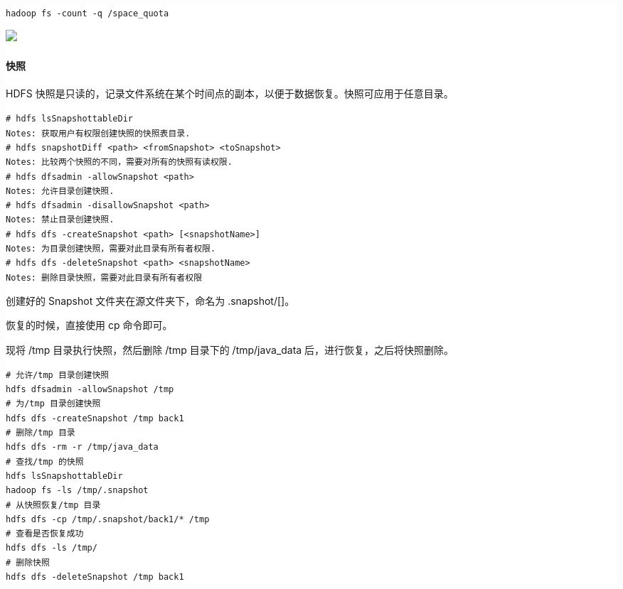     hadoop fs -count -q /space_quota
    

![](https://gitee.com/QiaoLuManMan/ImageUpload/raw/master/img/20201023065551.png)

#### **快照**

HDFS 快照是只读的，记录文件系统在某个时间点的副本，以便于数据恢复。快照可应用于任意目录。

    
    
    # hdfs lsSnapshottableDir
    Notes: 获取用户有权限创建快照的快照表目录.
    # hdfs snapshotDiff <path> <fromSnapshot> <toSnapshot>
    Notes: 比较两个快照的不同，需要对所有的快照有读权限.
    # hdfs dfsadmin -allowSnapshot <path>
    Notes: 允许目录创建快照. 
    # hdfs dfsadmin -disallowSnapshot <path>
    Notes: 禁止目录创建快照. 
    # hdfs dfs -createSnapshot <path> [<snapshotName>]
    Notes: 为目录创建快照，需要对此目录有所有者权限.
    # hdfs dfs -deleteSnapshot <path> <snapshotName>
    Notes: 删除目录快照，需要对此目录有所有者权限
    

创建好的 Snapshot 文件夹在源文件夹下，命名为 .snapshot/[<snapshotName>]。

恢复的时候，直接使用 cp 命令即可。

现将 /tmp 目录执行快照，然后删除 /tmp 目录下的 /tmp/java_data 后，进行恢复，之后将快照删除。

    
    
    # 允许/tmp 目录创建快照
    hdfs dfsadmin -allowSnapshot /tmp
    # 为/tmp 目录创建快照
    hdfs dfs -createSnapshot /tmp back1
    # 删除/tmp 目录
    hdfs dfs -rm -r /tmp/java_data
    # 查找/tmp 的快照
    hdfs lsSnapshottableDir
    hadoop fs -ls /tmp/.snapshot
    # 从快照恢复/tmp 目录
    hdfs dfs -cp /tmp/.snapshot/back1/* /tmp
    # 查看是否恢复成功
    hdfs dfs -ls /tmp/
    # 删除快照
    hdfs dfs -deleteSnapshot /tmp back1